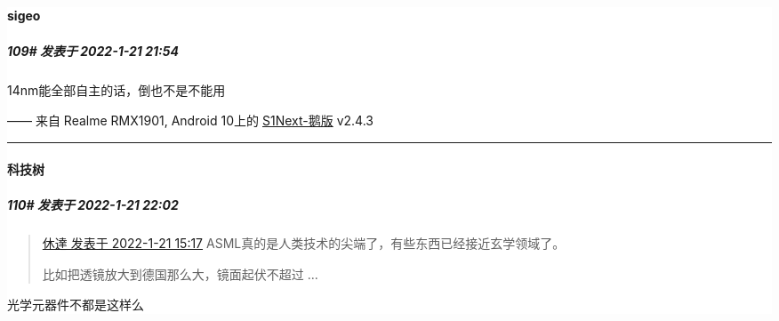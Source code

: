 ####  sigeo  
##### 109#       发表于 2022-1-21 21:54

14nm能全部自主的话，倒也不是不能用

—— 来自 Realme RMX1901, Android 10上的 [S1Next-鹅版](https://github.com/ykrank/S1-Next/releases) v2.4.3

*****

####  科技树  
##### 110#       发表于 2022-1-21 22:02

<blockquote><a href="httphttps://bbs.saraba1st.com/2b/forum.php?mod=redirect&amp;goto=findpost&amp;pid=54379720&amp;ptid=2048570" target="_blank">休達 发表于 2022-1-21 15:17</a>
ASML真的是人类技术的尖端了，有些东西已经接近玄学领域了。

比如把透镜放大到德国那么大，镜面起伏不超过 ...</blockquote>
光学元器件不都是这样么

